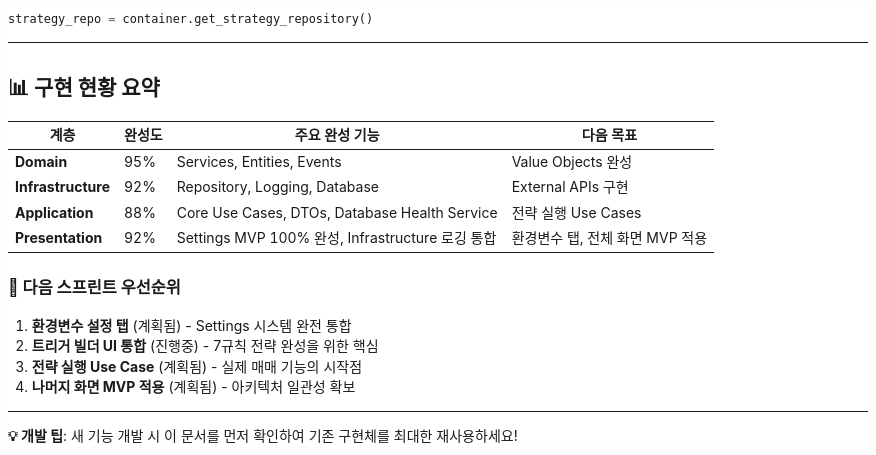 ```python
strategy_repo = container.get_strategy_repository()
```

---

## 📊 구현 현황 요약

| 계층 | 완성도 | 주요 완성 기능 | 다음 목표 |
|-----|-------|---------------|----------|
| **Domain** | 95% | Services, Entities, Events | Value Objects 완성 |
| **Infrastructure** | 92% | Repository, Logging, Database | External APIs 구현 |
| **Application** | 88% | Core Use Cases, DTOs, Database Health Service | 전략 실행 Use Cases |
| **Presentation** | 92% | Settings MVP 100% 완성, Infrastructure 로깅 통합 | 환경변수 탭, 전체 화면 MVP 적용 |

### 🎯 다음 스프린트 우선순위
1. **환경변수 설정 탭** (계획됨) - Settings 시스템 완전 통합
2. **트리거 빌더 UI 통합** (진행중) - 7규칙 전략 완성을 위한 핵심
3. **전략 실행 Use Case** (계획됨) - 실제 매매 기능의 시작점
4. **나머지 화면 MVP 적용** (계획됨) - 아키텍처 일관성 확보

---

**💡 개발 팁**: 새 기능 개발 시 이 문서를 먼저 확인하여 기존 구현체를 최대한 재사용하세요!
